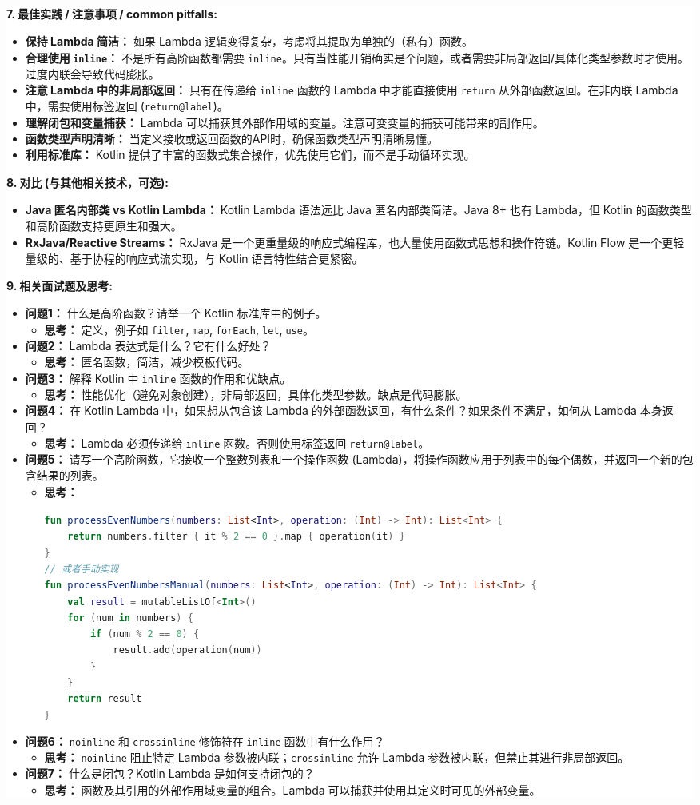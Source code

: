 **7. 最佳实践 / 注意事项 / common pitfalls:**

*   **保持 Lambda 简洁：** 如果 Lambda 逻辑变得复杂，考虑将其提取为单独的（私有）函数。
*   **合理使用 `inline`：** 不是所有高阶函数都需要 `inline`。只有当性能开销确实是个问题，或者需要非局部返回/具体化类型参数时才使用。过度内联会导致代码膨胀。
*   **注意 Lambda 中的非局部返回：** 只有在传递给 `inline` 函数的 Lambda 中才能直接使用 `return` 从外部函数返回。在非内联 Lambda 中，需要使用标签返回 (`return@label`)。
*   **理解闭包和变量捕获：** Lambda 可以捕获其外部作用域的变量。注意可变变量的捕获可能带来的副作用。
*   **函数类型声明清晰：** 当定义接收或返回函数的API时，确保函数类型声明清晰易懂。
*   **利用标准库：** Kotlin 提供了丰富的函数式集合操作，优先使用它们，而不是手动循环实现。

**8. 对比 (与其他相关技术，可选):**

*   **Java 匿名内部类 vs Kotlin Lambda：** Kotlin Lambda 语法远比 Java 匿名内部类简洁。Java 8+ 也有 Lambda，但 Kotlin 的函数类型和高阶函数支持更原生和强大。
*   **RxJava/Reactive Streams：** RxJava 是一个更重量级的响应式编程库，也大量使用函数式思想和操作符链。Kotlin Flow 是一个更轻量级的、基于协程的响应式流实现，与 Kotlin 语言特性结合更紧密。

**9. 相关面试题及思考:**

*   **问题1：** 什么是高阶函数？请举一个 Kotlin 标准库中的例子。
    *   **思考：** 定义，例子如 `filter`, `map`, `forEach`, `let`, `use`。
*   **问题2：** Lambda 表达式是什么？它有什么好处？
    *   **思考：** 匿名函数，简洁，减少模板代码。
*   **问题3：** 解释 Kotlin 中 `inline` 函数的作用和优缺点。
    *   **思考：** 性能优化（避免对象创建），非局部返回，具体化类型参数。缺点是代码膨胀。
*   **问题4：** 在 Kotlin Lambda 中，如果想从包含该 Lambda 的外部函数返回，有什么条件？如果条件不满足，如何从 Lambda 本身返回？
    *   **思考：** Lambda 必须传递给 `inline` 函数。否则使用标签返回 `return@label`。
*   **问题5：** 请写一个高阶函数，它接收一个整数列表和一个操作函数 (Lambda)，将操作函数应用于列表中的每个偶数，并返回一个新的包含结果的列表。
    *   **思考：**
        ```kotlin
        fun processEvenNumbers(numbers: List<Int>, operation: (Int) -> Int): List<Int> {
            return numbers.filter { it % 2 == 0 }.map { operation(it) }
        }
        // 或者手动实现
        fun processEvenNumbersManual(numbers: List<Int>, operation: (Int) -> Int): List<Int> {
            val result = mutableListOf<Int>()
            for (num in numbers) {
                if (num % 2 == 0) {
                    result.add(operation(num))
                }
            }
            return result
        }
        ```
*   **问题6：** `noinline` 和 `crossinline` 修饰符在 `inline` 函数中有什么作用？
    *   **思考：** `noinline` 阻止特定 Lambda 参数被内联；`crossinline` 允许 Lambda 参数被内联，但禁止其进行非局部返回。
*   **问题7：** 什么是闭包？Kotlin Lambda 是如何支持闭包的？
    *   **思考：** 函数及其引用的外部作用域变量的组合。Lambda 可以捕获并使用其定义时可见的外部变量。
